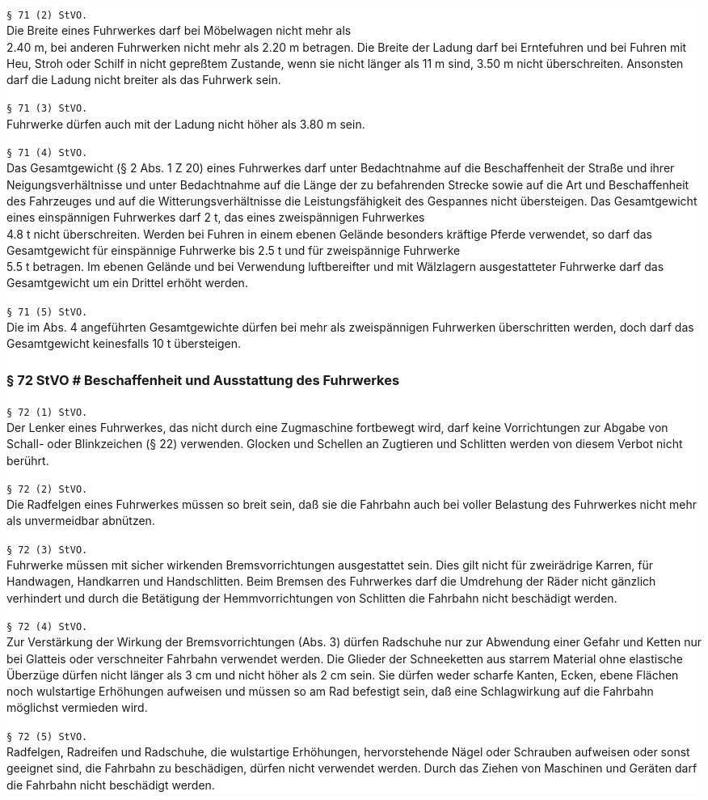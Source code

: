 `§ 71 (2) StVO.`  
Die Breite eines Fuhrwerkes darf bei Möbelwagen nicht mehr als  
2\.40 m, bei anderen Fuhrwerken nicht mehr als 2\.20 m betragen\. Die Breite der Ladung darf bei Erntefuhren und bei Fuhren mit Heu, Stroh oder Schilf in nicht gepreßtem Zustande, wenn sie nicht länger als 11 m sind, 3\.50 m nicht überschreiten\. Ansonsten darf die Ladung nicht breiter als das Fuhrwerk sein\.

`§ 71 (3) StVO.`  
Fuhrwerke dürfen auch mit der Ladung nicht höher als 3\.80 m sein\.

`§ 71 (4) StVO.`  
Das Gesamtgewicht \(§ 2 Abs\. 1 Z 20\) eines Fuhrwerkes darf unter Bedachtnahme auf die Beschaffenheit der Straße und ihrer Neigungsverhältnisse und unter Bedachtnahme auf die Länge der zu befahrenden Strecke sowie auf die Art und Beschaffenheit des Fahrzeuges und auf die Witterungsverhältnisse die Leistungsfähigkeit des Gespannes nicht übersteigen\. Das Gesamtgewicht eines einspännigen Fuhrwerkes darf 2 t, das eines zweispännigen Fuhrwerkes  
4\.8 t nicht überschreiten\. Werden bei Fuhren in einem ebenen Gelände besonders kräftige Pferde verwendet, so darf das Gesamtgewicht für einspännige Fuhrwerke bis 2\.5 t und für zweispännige Fuhrwerke  
5\.5 t betragen\. Im ebenen Gelände und bei Verwendung luftbereifter und mit Wälzlagern ausgestatteter Fuhrwerke darf das Gesamtgewicht um ein Drittel erhöht werden\.

`§ 71 (5) StVO.`  
Die im Abs\. 4 angeführten Gesamtgewichte dürfen bei mehr als zweispännigen Fuhrwerken überschritten werden, doch darf das Gesamtgewicht keinesfalls 10 t übersteigen\.

### § 72 StVO # Beschaffenheit und Ausstattung des Fuhrwerkes

`§ 72 (1) StVO.`  
Der Lenker eines Fuhrwerkes, das nicht durch eine Zugmaschine fortbewegt wird, darf keine Vorrichtungen zur Abgabe von Schall\- oder Blinkzeichen \(§ 22\) verwenden\. Glocken und Schellen an Zugtieren und Schlitten werden von diesem Verbot nicht berührt\.

`§ 72 (2) StVO.`  
Die Radfelgen eines Fuhrwerkes müssen so breit sein, daß sie die Fahrbahn auch bei voller Belastung des Fuhrwerkes nicht mehr als unvermeidbar abnützen\.

`§ 72 (3) StVO.`  
Fuhrwerke müssen mit sicher wirkenden Bremsvorrichtungen ausgestattet sein\. Dies gilt nicht für zweirädrige Karren, für Handwagen, Handkarren und Handschlitten\. Beim Bremsen des Fuhrwerkes darf die Umdrehung der Räder nicht gänzlich verhindert und durch die Betätigung der Hemmvorrichtungen von Schlitten die Fahrbahn nicht beschädigt werden\.

`§ 72 (4) StVO.`  
Zur Verstärkung der Wirkung der Bremsvorrichtungen \(Abs\. 3\) dürfen Radschuhe nur zur Abwendung einer Gefahr und Ketten nur bei Glatteis oder verschneiter Fahrbahn verwendet werden\. Die Glieder der Schneeketten aus starrem Material ohne elastische Überzüge dürfen nicht länger als 3 cm und nicht höher als 2 cm sein\. Sie dürfen weder scharfe Kanten, Ecken, ebene Flächen noch wulstartige Erhöhungen aufweisen und müssen so am Rad befestigt sein, daß eine Schlagwirkung auf die Fahrbahn möglichst vermieden wird\.

`§ 72 (5) StVO.`  
Radfelgen, Radreifen und Radschuhe, die wulstartige Erhöhungen, hervorstehende Nägel oder Schrauben aufweisen oder sonst geeignet sind, die Fahrbahn zu beschädigen, dürfen nicht verwendet werden\. Durch das Ziehen von Maschinen und Geräten darf die Fahrbahn nicht beschädigt werden\.
